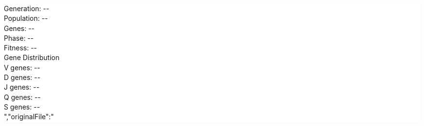   </div>
  
  <div id=\"stats\" style=\"position: absolute; top: 50px; left: 10px; color: white; font-family: sans-serif; font-size: 14px; background: rgba(0,0,0,0.5); padding: 10px; border-radius: 5px;\">
    <div id=\"generation\">Generation: --</div>
    <div id=\"population\">Population: --</div>
    <div id=\"genes\">Genes: --</div>
    <div id=\"phase\">Phase: --</div>
    <div id=\"fitness\">Fitness: --</div>
  </div>
  
  <div id=\"cell-types\" style=\"position: absolute; top: 50px; right: 10px; color: white; font-family: sans-serif; font-size: 14px; background: rgba(0,0,0,0.5); padding: 10px; border-radius: 5px;\">
    <div style=\"font-weight: bold; margin-bottom: 5px;\">Gene Distribution</div>
    <div id=\"v-genes\">V genes: --</div>
    <div id=\"d-genes\">D genes: --</div>
    <div id=\"j-genes\">J genes: --</div>
    <div id=\"q-genes\">Q genes: --</div>
    <div id=\"s-genes\">S genes: --</div>","originalFile":"<!DOCTYPE html>
<html>
<head>
  <style> body { margin: 0; } </style>
  <script src=\"//unpkg.com/3d-force-graph\"></script>
  <script src=\"//unpkg.com/three\"></script>
</head>

<body>
  <div id=\"3d-graph\"></div>

  <script>
    const Graph = ForceGraph3D()
      (document.getElementById('3d-graph'))
      .backgroundColor('#000020')
      .nodeLabel('id')
      .nodeAutoColorBy('activation')
      .linkDirectionalArrowLength(3.5)
      .linkDirectionalArrowRelPos(1)
      .linkCurvature(0.25)
      .onNodeHover(node => document.body.style.cursor = node ? 'pointer' : null)
      .onNodeClick(node => {
        // Center camera on node
        const distance = 150;
        const distRatio = 1 + distance/Math.hypot(node.x, node.y, node.z);
        Graph.cameraPosition(
          { x: node.x * distRatio, y: node.y * distRatio, z: node.z * distRatio }, // new position
          node, // lookAt ({ x, y, z })
          2000  // ms transition duration
        );
      });

    // Function to update the graph with new data
    function updateGraph(data) {
        Graph.graphData(data);
        document.getElementById('title').innerText = `Live Architecture: Cell ...${data.cell_id.slice(-6)}`;
    }

